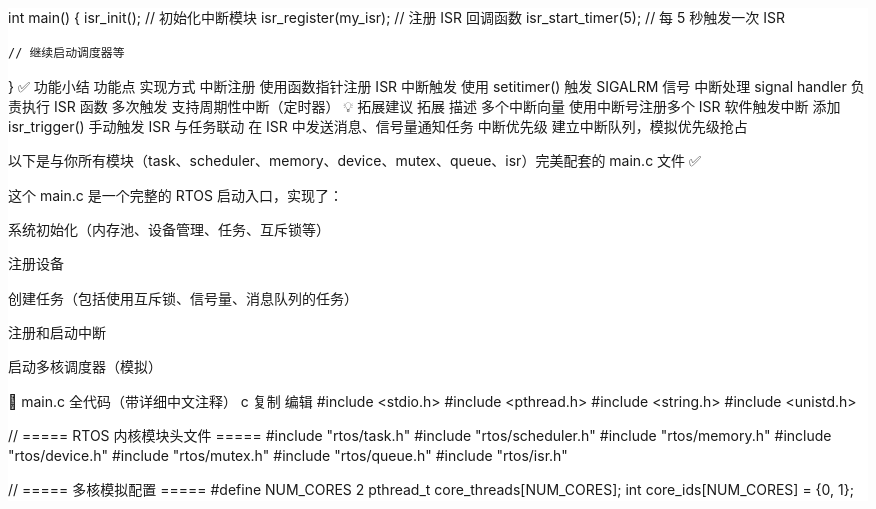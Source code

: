 int main() {
    isr_init();                       // 初始化中断模块
    isr_register(my_isr);            // 注册 ISR 回调函数
    isr_start_timer(5);              // 每 5 秒触发一次 ISR

    // 继续启动调度器等
}
✅ 功能小结
功能点	实现方式
中断注册	使用函数指针注册 ISR
中断触发	使用 setitimer() 触发 SIGALRM 信号
中断处理	signal handler 负责执行 ISR 函数
多次触发	支持周期性中断（定时器）
💡 拓展建议
拓展	描述
多个中断向量	使用中断号注册多个 ISR
软件触发中断	添加 isr_trigger() 手动触发 ISR
与任务联动	在 ISR 中发送消息、信号量通知任务
中断优先级	建立中断队列，模拟优先级抢占


以下是与你所有模块（task、scheduler、memory、device、mutex、queue、isr）完美配套的 main.c 文件 ✅

这个 main.c 是一个完整的 RTOS 启动入口，实现了：

系统初始化（内存池、设备管理、任务、互斥锁等）

注册设备

创建任务（包括使用互斥锁、信号量、消息队列的任务）

注册和启动中断

启动多核调度器（模拟）

📁 main.c 全代码（带详细中文注释）
c
复制
编辑
#include <stdio.h>
#include <pthread.h>
#include <string.h>
#include <unistd.h>

// ===== RTOS 内核模块头文件 =====
#include "rtos/task.h"
#include "rtos/scheduler.h"
#include "rtos/memory.h"
#include "rtos/device.h"
#include "rtos/mutex.h"
#include "rtos/queue.h"
#include "rtos/isr.h"

// ===== 多核模拟配置 =====
#define NUM_CORES 2
pthread_t core_threads[NUM_CORES];
int core_ids[NUM_CORES] = {0, 1};
